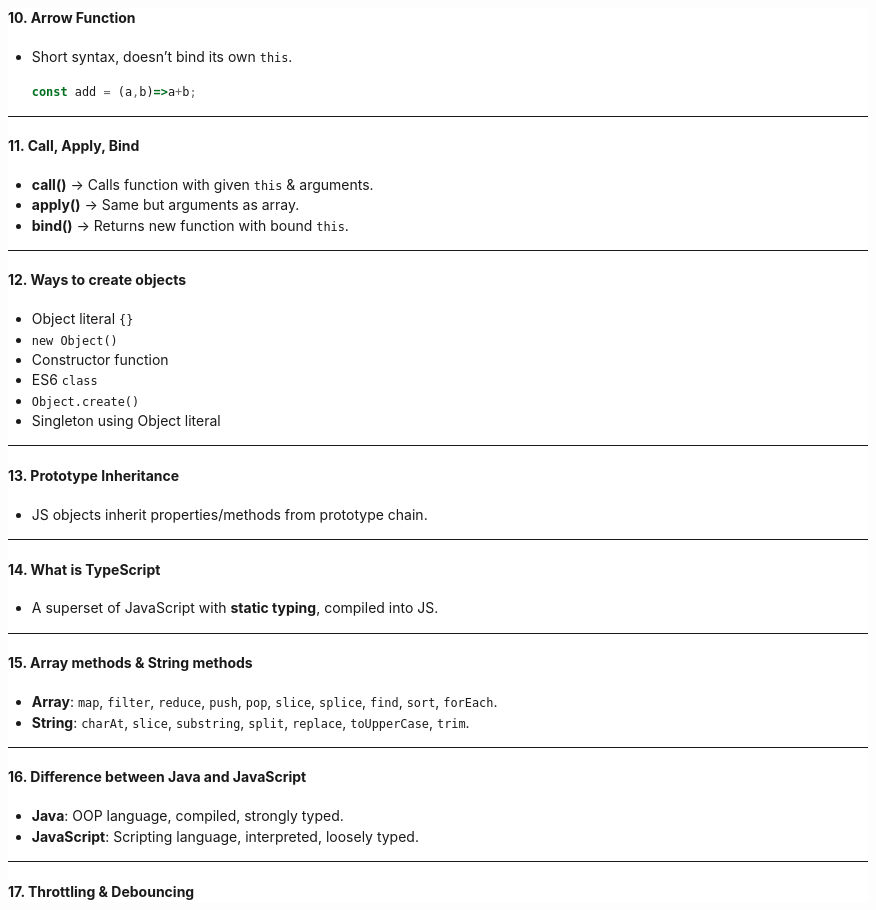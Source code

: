 
#### 10. Arrow Function

* Short syntax, doesn’t bind its own `this`.

  ```js
  const add = (a,b)=>a+b;
  ```

---

#### 11. Call, Apply, Bind

* **call()** → Calls function with given `this` & arguments.
* **apply()** → Same but arguments as array.
* **bind()** → Returns new function with bound `this`.

---

#### 12. Ways to create objects

* Object literal `{}`
* `new Object()`
* Constructor function
* ES6 `class`
* `Object.create()`
* Singleton using Object literal

---

#### 13. Prototype Inheritance

* JS objects inherit properties/methods from prototype chain.

---

#### 14. What is TypeScript

* A superset of JavaScript with **static typing**, compiled into JS.

---

#### 15. Array methods & String methods

* **Array**: `map`, `filter`, `reduce`, `push`, `pop`, `slice`, `splice`, `find`, `sort`, `forEach`.
* **String**: `charAt`, `slice`, `substring`, `split`, `replace`, `toUpperCase`, `trim`.

---

#### 16. Difference between Java and JavaScript

* **Java**: OOP language, compiled, strongly typed.
* **JavaScript**: Scripting language, interpreted, loosely typed.

---

#### 17. Throttling & Debouncing
